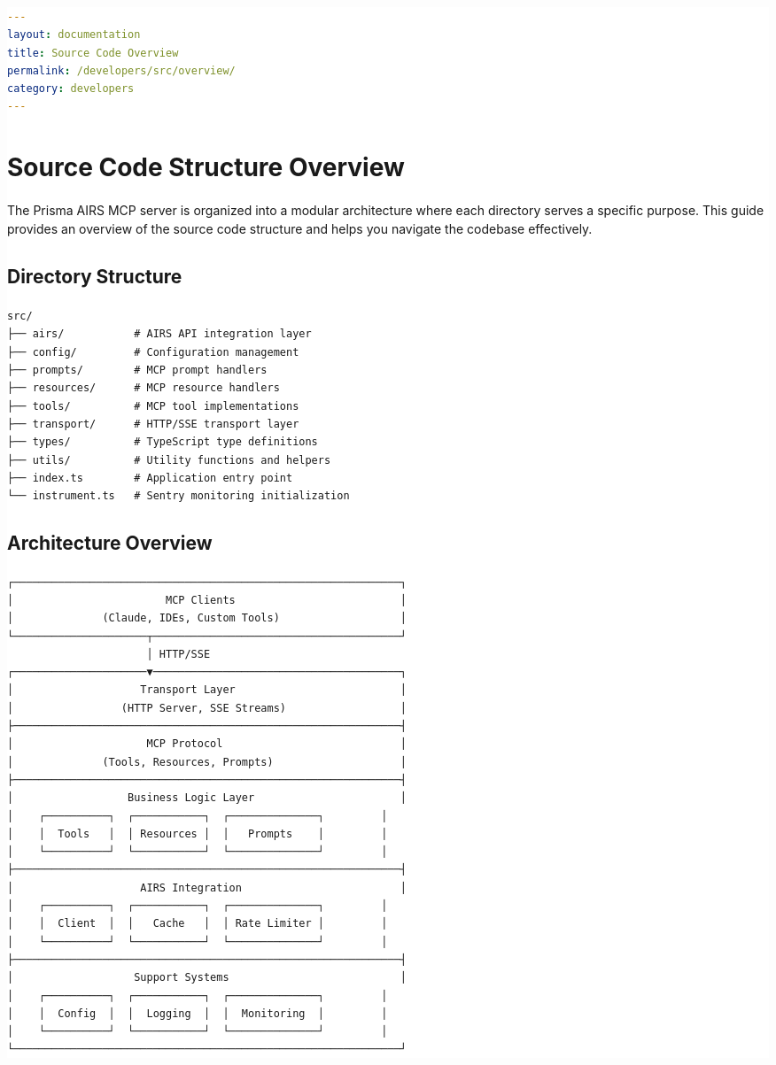 ```yaml
---
layout: documentation
title: Source Code Overview
permalink: /developers/src/overview/
category: developers
---
```


# Source Code Structure Overview

The Prisma AIRS MCP server is organized into a modular architecture where each directory serves a specific purpose. This
guide provides an overview of the source code structure and helps you navigate the codebase effectively.

## Directory Structure

```
src/
├── airs/           # AIRS API integration layer
├── config/         # Configuration management
├── prompts/        # MCP prompt handlers
├── resources/      # MCP resource handlers
├── tools/          # MCP tool implementations
├── transport/      # HTTP/SSE transport layer
├── types/          # TypeScript type definitions
├── utils/          # Utility functions and helpers
├── index.ts        # Application entry point
└── instrument.ts   # Sentry monitoring initialization
```

## Architecture Overview

```
┌─────────────────────────────────────────────────────────────┐
│                        MCP Clients                          │
│              (Claude, IDEs, Custom Tools)                   │
└─────────────────────┬───────────────────────────────────────┘
                      │ HTTP/SSE
┌─────────────────────▼───────────────────────────────────────┐
│                    Transport Layer                          │
│                 (HTTP Server, SSE Streams)                  │
├─────────────────────────────────────────────────────────────┤
│                     MCP Protocol                            │
│              (Tools, Resources, Prompts)                    │
├─────────────────────────────────────────────────────────────┤
│                  Business Logic Layer                       │
│    ┌──────────┐  ┌───────────┐  ┌──────────────┐         │
│    │  Tools   │  │ Resources │  │   Prompts    │         │
│    └──────────┘  └───────────┘  └──────────────┘         │
├─────────────────────────────────────────────────────────────┤
│                    AIRS Integration                         │
│    ┌──────────┐  ┌───────────┐  ┌──────────────┐         │
│    │  Client  │  │   Cache   │  │ Rate Limiter │         │
│    └──────────┘  └───────────┘  └──────────────┘         │
├─────────────────────────────────────────────────────────────┤
│                   Support Systems                           │
│    ┌──────────┐  ┌───────────┐  ┌──────────────┐         │
│    │  Config  │  │  Logging  │  │  Monitoring  │         │
│    └──────────┘  └───────────┘  └──────────────┘         │
└─────────────────────────────────────────────────────────────┘
```
